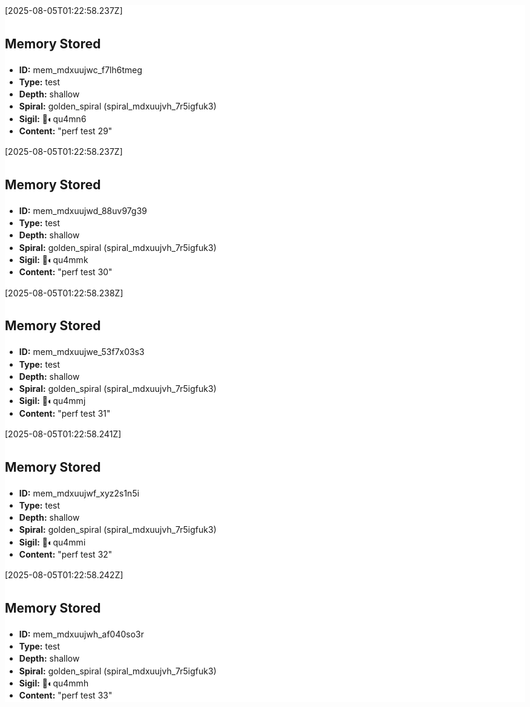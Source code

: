 [2025-08-05T01:22:58.237Z] 
## Memory Stored

- **ID:** mem_mdxuujwc_f7lh6tmeg
- **Type:** test
- **Depth:** shallow
- **Spiral:** golden_spiral (spiral_mdxuujvh_7r5igfuk3)
- **Sigil:** 🧠◐qu4mn6
- **Content:** "perf test 29"

[2025-08-05T01:22:58.237Z] 
## Memory Stored

- **ID:** mem_mdxuujwd_88uv97g39
- **Type:** test
- **Depth:** shallow
- **Spiral:** golden_spiral (spiral_mdxuujvh_7r5igfuk3)
- **Sigil:** 🧠◐qu4mmk
- **Content:** "perf test 30"

[2025-08-05T01:22:58.238Z] 
## Memory Stored

- **ID:** mem_mdxuujwe_53f7x03s3
- **Type:** test
- **Depth:** shallow
- **Spiral:** golden_spiral (spiral_mdxuujvh_7r5igfuk3)
- **Sigil:** 🧠◐qu4mmj
- **Content:** "perf test 31"

[2025-08-05T01:22:58.241Z] 
## Memory Stored

- **ID:** mem_mdxuujwf_xyz2s1n5i
- **Type:** test
- **Depth:** shallow
- **Spiral:** golden_spiral (spiral_mdxuujvh_7r5igfuk3)
- **Sigil:** 🧠◐qu4mmi
- **Content:** "perf test 32"

[2025-08-05T01:22:58.242Z] 
## Memory Stored

- **ID:** mem_mdxuujwh_af040so3r
- **Type:** test
- **Depth:** shallow
- **Spiral:** golden_spiral (spiral_mdxuujvh_7r5igfuk3)
- **Sigil:** 🧠◐qu4mmh
- **Content:** "perf test 33"
